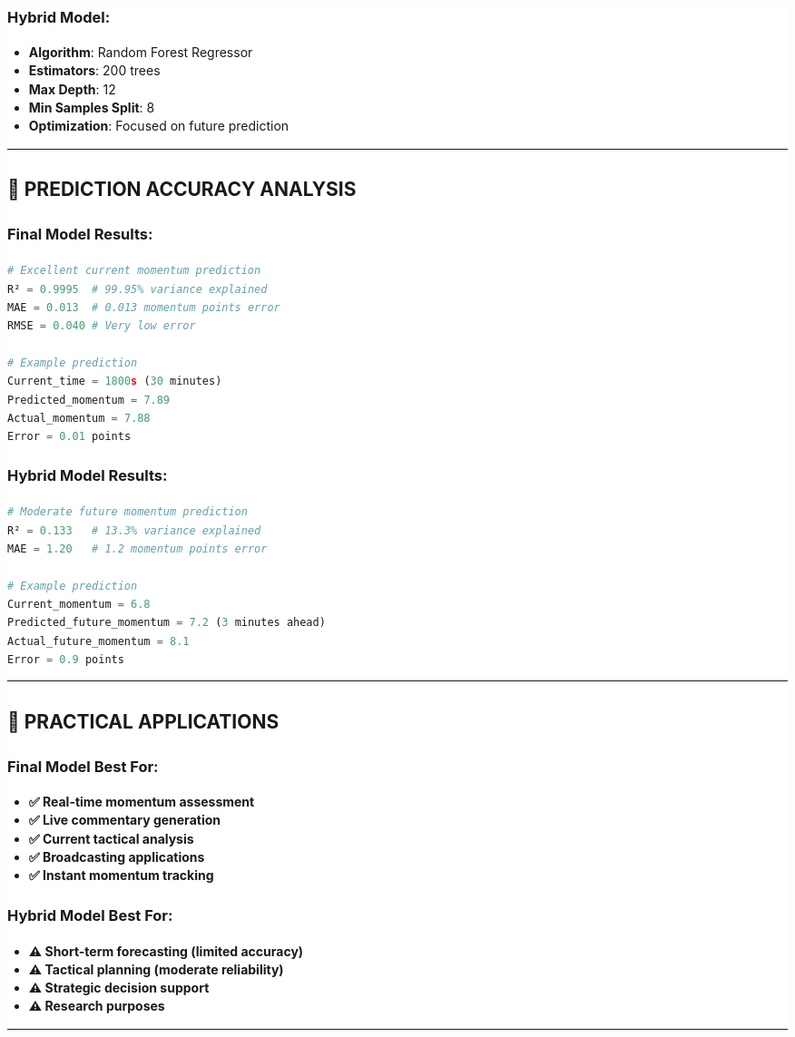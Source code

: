 ### **Hybrid Model:**
- **Algorithm**: Random Forest Regressor
- **Estimators**: 200 trees
- **Max Depth**: 12
- **Min Samples Split**: 8
- **Optimization**: Focused on future prediction

---

## 🎯 **PREDICTION ACCURACY ANALYSIS**

### **Final Model Results:**
```python
# Excellent current momentum prediction
R² = 0.9995  # 99.95% variance explained
MAE = 0.013  # 0.013 momentum points error
RMSE = 0.040 # Very low error

# Example prediction
Current_time = 1800s (30 minutes)
Predicted_momentum = 7.89
Actual_momentum = 7.88
Error = 0.01 points
```

### **Hybrid Model Results:**
```python
# Moderate future momentum prediction
R² = 0.133   # 13.3% variance explained
MAE = 1.20   # 1.2 momentum points error

# Example prediction
Current_momentum = 6.8
Predicted_future_momentum = 7.2 (3 minutes ahead)
Actual_future_momentum = 8.1
Error = 0.9 points
```

---

## 🚀 **PRACTICAL APPLICATIONS**

### **Final Model Best For:**
- **✅ Real-time momentum assessment**
- **✅ Live commentary generation**
- **✅ Current tactical analysis**
- **✅ Broadcasting applications**
- **✅ Instant momentum tracking**

### **Hybrid Model Best For:**
- **⚠️ Short-term forecasting (limited accuracy)**
- **⚠️ Tactical planning (moderate reliability)**
- **⚠️ Strategic decision support**
- **⚠️ Research purposes**

---